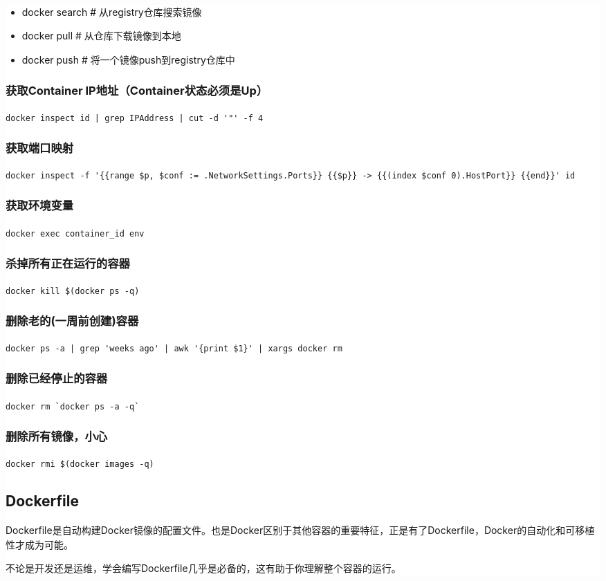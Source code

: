 - docker search # 从registry仓库搜索镜像

- docker pull # 从仓库下载镜像到本地

- docker push # 将一个镜像push到registry仓库中


### 获取Container IP地址（Container状态必须是Up）

```shell
docker inspect id | grep IPAddress | cut -d '"' -f 4
```

### 获取端口映射

```
docker inspect -f '{{range $p, $conf := .NetworkSettings.Ports}} {{$p}} -> {{(index $conf 0).HostPort}} {{end}}' id

```

### 获取环境变量

```
docker exec container_id env
```


### 杀掉所有正在运行的容器

```
docker kill $(docker ps -q)
```

### 删除老的(一周前创建)容器

```
docker ps -a | grep 'weeks ago' | awk '{print $1}' | xargs docker rm
```

### 删除已经停止的容器

```
docker rm `docker ps -a -q`
```

### 删除所有镜像，小心

```
docker rmi $(docker images -q)
```

## Dockerfile

Dockerfile是自动构建Docker镜像的配置文件。也是Docker区别于其他容器的重要特征，正是有了Dockerfile，Docker的自动化和可移植性才成为可能。

不论是开发还是运维，学会编写Dockerfile几乎是必备的，这有助于你理解整个容器的运行。
